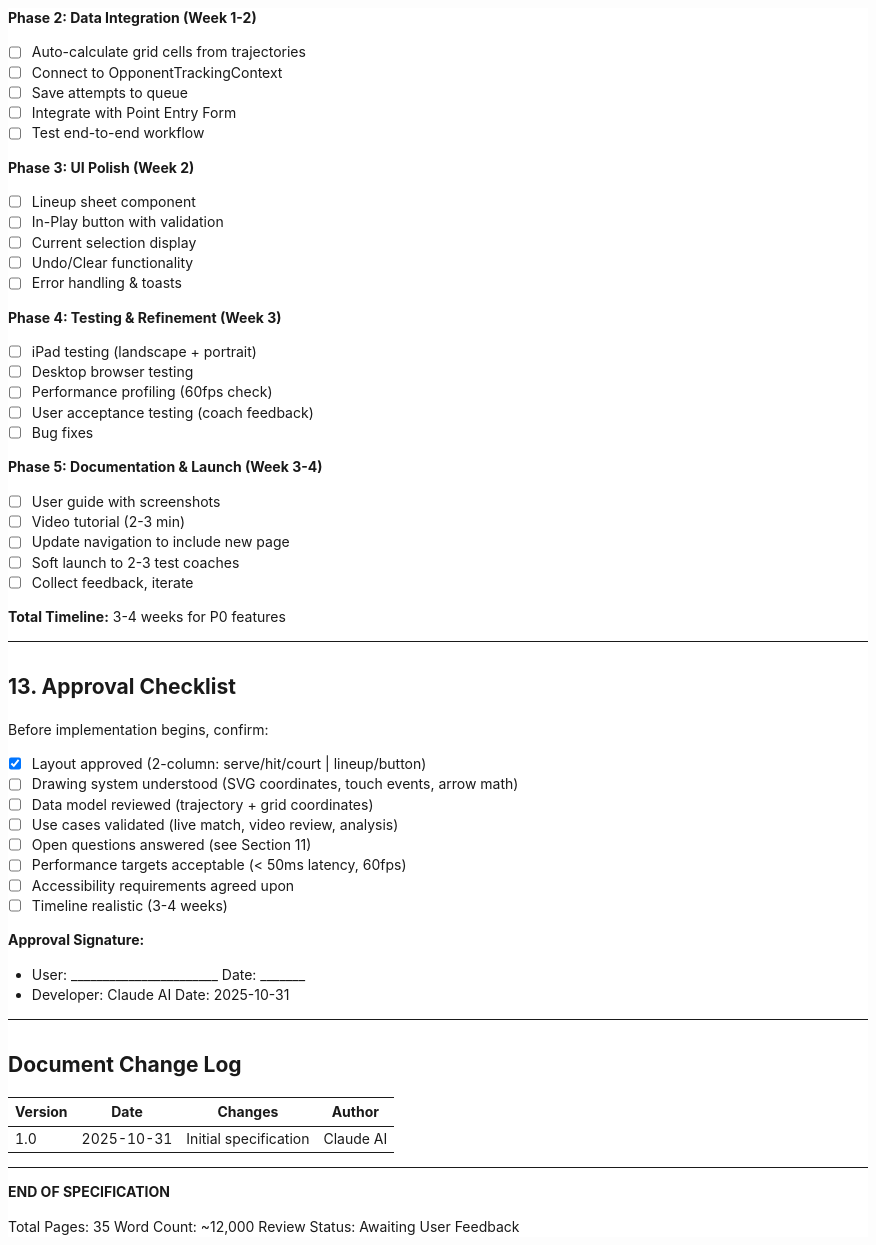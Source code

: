 **Phase 2: Data Integration (Week 1-2)**
- [ ] Auto-calculate grid cells from trajectories
- [ ] Connect to OpponentTrackingContext
- [ ] Save attempts to queue
- [ ] Integrate with Point Entry Form
- [ ] Test end-to-end workflow

**Phase 3: UI Polish (Week 2)**
- [ ] Lineup sheet component
- [ ] In-Play button with validation
- [ ] Current selection display
- [ ] Undo/Clear functionality
- [ ] Error handling & toasts

**Phase 4: Testing & Refinement (Week 3)**
- [ ] iPad testing (landscape + portrait)
- [ ] Desktop browser testing
- [ ] Performance profiling (60fps check)
- [ ] User acceptance testing (coach feedback)
- [ ] Bug fixes

**Phase 5: Documentation & Launch (Week 3-4)**
- [ ] User guide with screenshots
- [ ] Video tutorial (2-3 min)
- [ ] Update navigation to include new page
- [ ] Soft launch to 2-3 test coaches
- [ ] Collect feedback, iterate

**Total Timeline:** 3-4 weeks for P0 features

---

## 13. Approval Checklist

Before implementation begins, confirm:

- [X] Layout approved (2-column: serve/hit/court | lineup/button)
- [ ] Drawing system understood (SVG coordinates, touch events, arrow math)
- [ ] Data model reviewed (trajectory + grid coordinates)
- [ ] Use cases validated (live match, video review, analysis)
- [ ] Open questions answered (see Section 11)
- [ ] Performance targets acceptable (< 50ms latency, 60fps)
- [ ] Accessibility requirements agreed upon
- [ ] Timeline realistic (3-4 weeks)

**Approval Signature:**
- User: _______________________ Date: _______
- Developer: Claude AI        Date: 2025-10-31

---

## Document Change Log

| Version | Date | Changes | Author |
|---------|------|---------|--------|
| 1.0 | 2025-10-31 | Initial specification | Claude AI |

---

**END OF SPECIFICATION**

Total Pages: 35
Word Count: ~12,000
Review Status: Awaiting User Feedback
